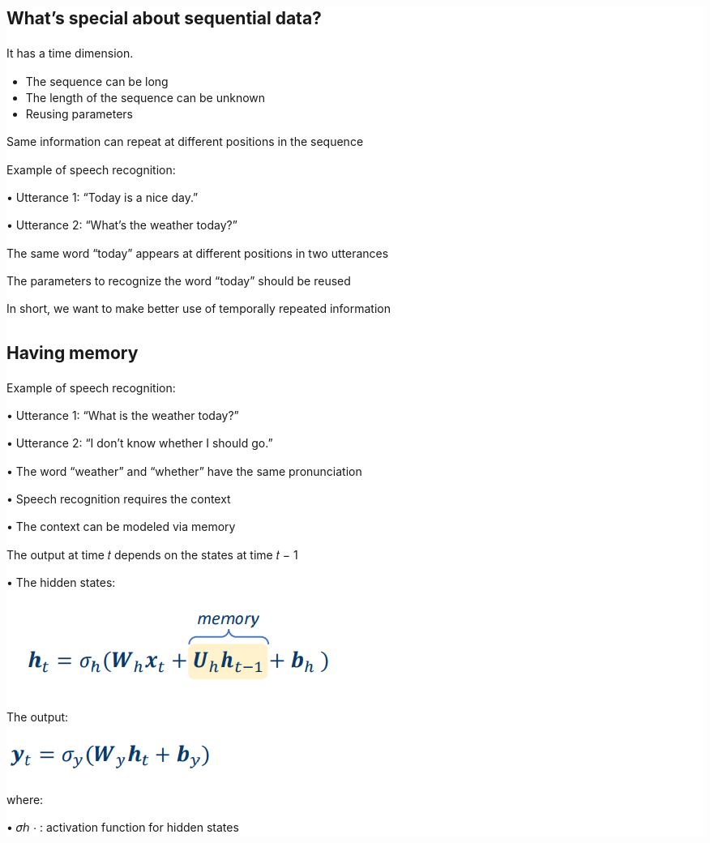 ## What’s special about sequential data? 

It has a time dimension.

- The sequence can be long 
- The length of the sequence can be unknown
- Reusing parameters 

 Same information can repeat at different positions in the sequence 

 Example of speech recognition:

 • Utterance 1: “Today is a nice day.”

 • Utterance 2: “What’s the weather today?” 

The same word “today” appears at different positions in two utterances

 The parameters to recognize the word “today” should be reused

 In short, we want to make better use of temporally repeated information

## Having memory 

Example of speech recognition: 

• Utterance 1: “What is the weather today?” 

• Utterance 2: “I don’t know whether I should go.” 

• The word “weather” and “whether” have the same pronunciation

 • Speech recognition requires the context

 • The context can be modeled via memory

The output at time 𝑡 depends on the states at time 𝑡 − 1 

• The hidden states:

![image-20220713212001940](../assets/images/posts/2022-02-24-Speech-Recognition-with-RNN-Neural-Networks/image-20220713212001940.png)

The output:

![image-20220713212025022](../assets/images/posts/2022-02-24-Speech-Recognition-with-RNN-Neural-Networks/image-20220713212025022.png)

where:

 • 𝜎ℎ ⋅ : activation function for hidden states 
